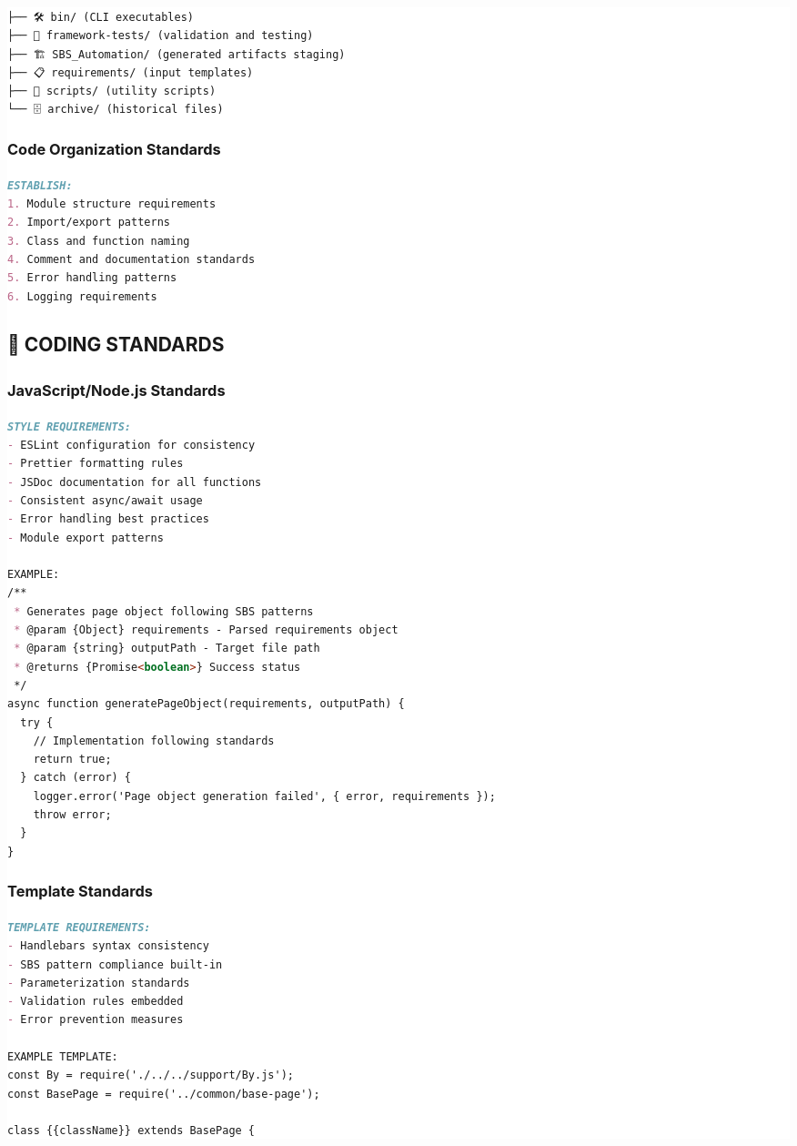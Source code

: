 ```markdown
├── 🛠️ bin/ (CLI executables)
├── 🧪 framework-tests/ (validation and testing)
├── 🏗️ SBS_Automation/ (generated artifacts staging)
├── 📋 requirements/ (input templates)
├── 🔧 scripts/ (utility scripts)
└── 🗄️ archive/ (historical files)
```

### **Code Organization Standards**
```markdown
ESTABLISH:
1. Module structure requirements
2. Import/export patterns
3. Class and function naming
4. Comment and documentation standards
5. Error handling patterns
6. Logging requirements
```

## 📝 **CODING STANDARDS**

### **JavaScript/Node.js Standards**
```markdown
STYLE REQUIREMENTS:
- ESLint configuration for consistency
- Prettier formatting rules
- JSDoc documentation for all functions
- Consistent async/await usage
- Error handling best practices
- Module export patterns

EXAMPLE:
/**
 * Generates page object following SBS patterns
 * @param {Object} requirements - Parsed requirements object
 * @param {string} outputPath - Target file path
 * @returns {Promise<boolean>} Success status
 */
async function generatePageObject(requirements, outputPath) {
  try {
    // Implementation following standards
    return true;
  } catch (error) {
    logger.error('Page object generation failed', { error, requirements });
    throw error;
  }
}
```

### **Template Standards**
```markdown
TEMPLATE REQUIREMENTS:
- Handlebars syntax consistency
- SBS pattern compliance built-in
- Parameterization standards
- Validation rules embedded
- Error prevention measures

EXAMPLE TEMPLATE:
const By = require('./../../support/By.js');
const BasePage = require('../common/base-page');

class {{className}} extends BasePage {
```